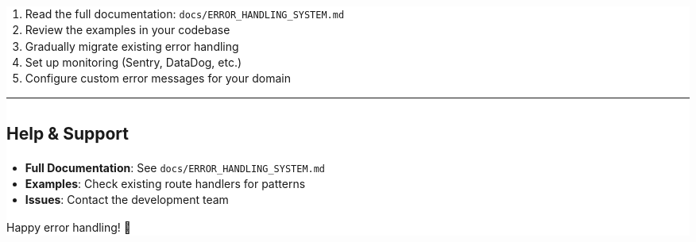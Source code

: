 1. Read the full documentation: `docs/ERROR_HANDLING_SYSTEM.md`
2. Review the examples in your codebase
3. Gradually migrate existing error handling
4. Set up monitoring (Sentry, DataDog, etc.)
5. Configure custom error messages for your domain

---

## Help & Support

- **Full Documentation**: See `docs/ERROR_HANDLING_SYSTEM.md`
- **Examples**: Check existing route handlers for patterns
- **Issues**: Contact the development team

Happy error handling! 🎉
